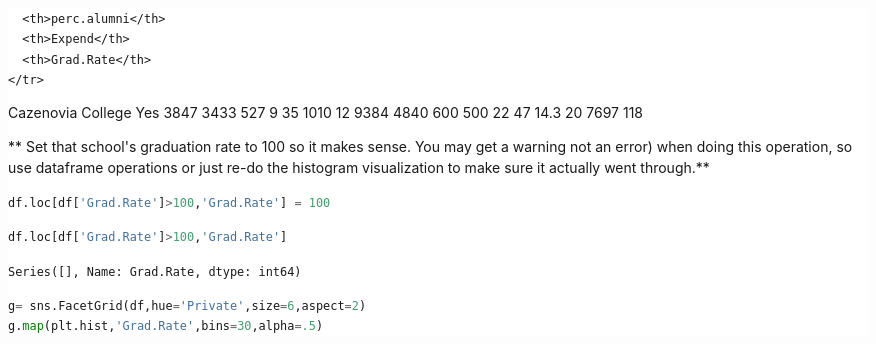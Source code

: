       <th>perc.alumni</th>
      <th>Expend</th>
      <th>Grad.Rate</th>
    </tr>
  </thead>
  <tbody>
    <tr>
      <th>Cazenovia College</th>
      <td>Yes</td>
      <td>3847</td>
      <td>3433</td>
      <td>527</td>
      <td>9</td>
      <td>35</td>
      <td>1010</td>
      <td>12</td>
      <td>9384</td>
      <td>4840</td>
      <td>600</td>
      <td>500</td>
      <td>22</td>
      <td>47</td>
      <td>14.3</td>
      <td>20</td>
      <td>7697</td>
      <td>118</td>
    </tr>
  </tbody>
</table>
</div>



** Set that school's graduation rate to 100 so it makes sense. You may get a warning not an error) when doing this operation, so use dataframe operations or just re-do the histogram visualization to make sure it actually went through.**


```python
df.loc[df['Grad.Rate']>100,'Grad.Rate'] = 100
```


```python
df.loc[df['Grad.Rate']>100,'Grad.Rate']
```




    Series([], Name: Grad.Rate, dtype: int64)




```python
g= sns.FacetGrid(df,hue='Private',size=6,aspect=2)
g.map(plt.hist,'Grad.Rate',bins=30,alpha=.5)
```
